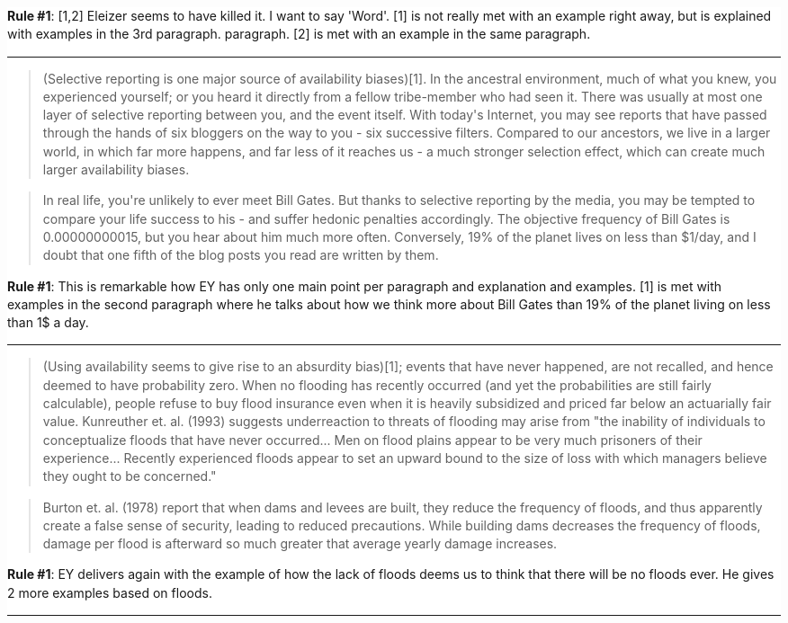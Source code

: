 **Rule #1**: [1,2] Eleizer seems to have killed it. I want to say
'Word'. [1] is not really met with an example right away, but is
explained with examples in the 3rd paragraph.  paragraph. [2] is met
with an example in the same paragraph.

---

> (Selective reporting is one major source of availability biases)[1].
> In the ancestral environment, much of what you knew, you experienced
> yourself; or you heard it directly from a fellow tribe-member who
> had seen it. There was usually at most one layer of selective
> reporting between you, and the event itself. With today's Internet,
> you may see reports that have passed through the hands of six
> bloggers on the way to you - six successive filters. Compared to our
> ancestors, we live in a larger world, in which far more happens, and
> far less of it reaches us - a much stronger selection effect, which
> can create much larger availability biases.


> In real life, you're unlikely to ever meet Bill Gates.  But thanks
> to selective reporting by the media, you may be tempted to compare
> your life success to his - and suffer hedonic penalties accordingly.
> The objective frequency of Bill Gates is 0.00000000015, but you hear
> about him much more often.  Conversely, 19% of the planet lives on
> less than $1/day, and I doubt that one fifth of the blog posts you
> read are written by them.

**Rule #1**: This is remarkable how EY has only one main point per
paragraph and explanation and examples. [1] is met with examples in
the second paragraph where he talks about how we think more about Bill
Gates than 19% of the planet living on less than 1$ a day.

---

> (Using availability seems to give rise to an absurdity bias)[1]; events
> that have never happened, are not recalled, and hence deemed to have
> probability zero. When no flooding has recently occurred (and yet
> the probabilities are still fairly calculable), people refuse to buy
> flood insurance even when it is heavily subsidized and priced far
> below an actuarially fair value. Kunreuther et. al. (1993) suggests
> underreaction to threats of flooding may arise from "the inability
> of individuals to conceptualize floods that have never
> occurred... Men on flood plains appear to be very much prisoners of
> their experience... Recently experienced floods appear to set an
> upward bound to the size of loss with which managers believe they
> ought to be concerned."

> Burton et. al. (1978) report that when dams and levees are built,
> they reduce the frequency of floods, and thus apparently create a
> false sense of security, leading to reduced precautions. While
> building dams decreases the frequency of floods, damage per flood is
> afterward so much greater that average yearly damage increases.

**Rule #1**: EY delivers again with the example of how the lack of
floods deems us to think that there will be no floods ever. He gives 2
more examples based on floods.

---